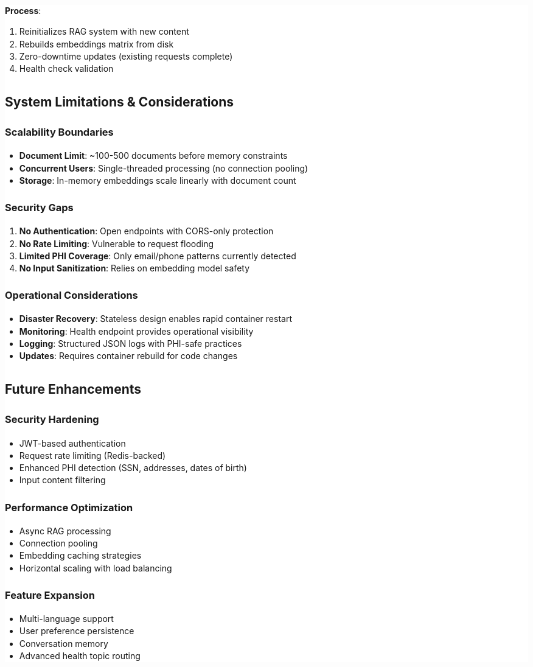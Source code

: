 **Process**:
1. Reinitializes RAG system with new content
2. Rebuilds embeddings matrix from disk
3. Zero-downtime updates (existing requests complete)
4. Health check validation

## System Limitations & Considerations

### Scalability Boundaries

- **Document Limit**: ~100-500 documents before memory constraints
- **Concurrent Users**: Single-threaded processing (no connection pooling)
- **Storage**: In-memory embeddings scale linearly with document count

### Security Gaps

1. **No Authentication**: Open endpoints with CORS-only protection
2. **No Rate Limiting**: Vulnerable to request flooding
3. **Limited PHI Coverage**: Only email/phone patterns currently detected
4. **No Input Sanitization**: Relies on embedding model safety

### Operational Considerations

- **Disaster Recovery**: Stateless design enables rapid container restart
- **Monitoring**: Health endpoint provides operational visibility
- **Logging**: Structured JSON logs with PHI-safe practices
- **Updates**: Requires container rebuild for code changes

## Future Enhancements

### Security Hardening
- JWT-based authentication
- Request rate limiting (Redis-backed)
- Enhanced PHI detection (SSN, addresses, dates of birth)
- Input content filtering

### Performance Optimization
- Async RAG processing
- Connection pooling
- Embedding caching strategies
- Horizontal scaling with load balancing

### Feature Expansion
- Multi-language support
- User preference persistence
- Conversation memory
- Advanced health topic routing